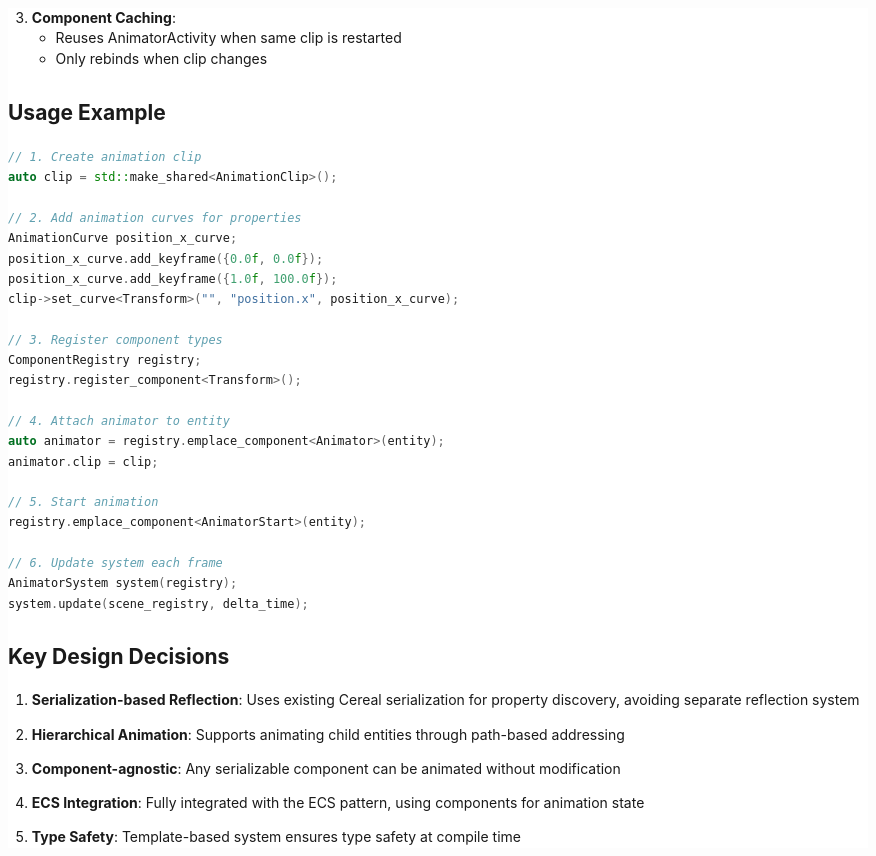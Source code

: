 3. **Component Caching**:
   - Reuses AnimatorActivity when same clip is restarted
   - Only rebinds when clip changes

## Usage Example

```cpp
// 1. Create animation clip
auto clip = std::make_shared<AnimationClip>();

// 2. Add animation curves for properties
AnimationCurve position_x_curve;
position_x_curve.add_keyframe({0.0f, 0.0f});
position_x_curve.add_keyframe({1.0f, 100.0f});
clip->set_curve<Transform>("", "position.x", position_x_curve);

// 3. Register component types
ComponentRegistry registry;
registry.register_component<Transform>();

// 4. Attach animator to entity
auto animator = registry.emplace_component<Animator>(entity);
animator.clip = clip;

// 5. Start animation
registry.emplace_component<AnimatorStart>(entity);

// 6. Update system each frame
AnimatorSystem system(registry);
system.update(scene_registry, delta_time);
```

## Key Design Decisions

1. **Serialization-based Reflection**: Uses existing Cereal serialization for property discovery, avoiding separate reflection system

2. **Hierarchical Animation**: Supports animating child entities through path-based addressing

3. **Component-agnostic**: Any serializable component can be animated without modification

4. **ECS Integration**: Fully integrated with the ECS pattern, using components for animation state

5. **Type Safety**: Template-based system ensures type safety at compile time